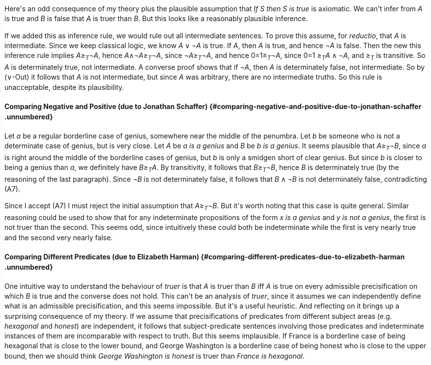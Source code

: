 Here's an odd consequence of my theory plus the plausible assumption
that *If S then S is true* is axiomatic. We can't infer from $A$ is true
and $B$ is false that $A$ is truer than $B$. But this looks like a
reasonably plausible inference.

If we added this as inference rule, we would rule out all intermediate
sentences. To prove this assume, for *reductio*, that $A$ is
intermediate. Since we keep classical logic, we know $A \vee \neg A$ is
true. If *A*, then $A$ is true, and hence $\neg A$ is false. Then the
new this inference rule implies $A \geqslant _T \neg A$, hence
$A$${\wedge}{\neg}$$A \geqslant _T \neg A$, since
$\neg A \geqslant _T \neg A$, and hence 0=1$\geqslant _T \neg A$, since
0=1 $\geqslant _T A \wedge \neg A$, and $\geqslant _T$ is transitive. So
$A$ is determinately true, not intermediate. A converse proof shows that
if $\neg A$, then $A$ is determinately false, not intermediate. So by
($\vee$-Out) it follows that $A$ is not intermediate, but since $A$ was
arbitrary, there are no intermediate truths. So this rule is
unacceptable, despite its plausibility.

#### Comparing Negative and Positive (due to Jonathan Schaffer) {#comparing-negative-and-positive-due-to-jonathan-schaffer .unnumbered}

Let $a$ be a regular borderline case of genius, somewhere near the
middle of the penumbra. Let *b* be someone who is not a determinate case
of genius, but is very close. Let $A$ be *a is a genius* and $B$ be *b
is a genius*. It seems plausible that $A \geqslant _T \neg B$, since $a$
is right around the middle of the borderline cases of genius, but *b* is
only a smidgen short of clear genius. But since *b* is closer to being a
genius than $a$, we definitely have $B \geqslant _T A$. By transitivity,
it follows that $B \geqslant _T \neg B$, hence $B$ is determinately true
(by the reasoning of the last paragraph). Since $\neg B$ is not
determinately false, it follows that $B \wedge \neg B$ is not
determinately false, contradicting (A7).

Since I accept (A7) I must reject the initial assumption that
$A \geqslant _T \neg B$. But it's worth noting that this case is quite
general. Similar reasoning could be used to show that for any
indeterminate propositions of the form $x$ *is a genius* and *y* *is not
a genius*, the first is not truer than the second. This seems odd, since
intuitively these could both be indeterminate while the first is very
nearly true and the second very nearly false.

#### Comparing Different Predicates (due to Elizabeth Harman) {#comparing-different-predicates-due-to-elizabeth-harman .unnumbered}

One intuitive way to understand the behaviour of *truer* is that $A$ is
truer than $B$ iff $A$ is true on every admissible precisification on
which $B$ is true and the converse does not hold. This can't be an
analysis of *truer*, since it assumes we can independently define what
is an admissible precisification, and this seems impossible. But it's a
useful heuristic. And reflecting on it brings up a surprising
consequence of my theory. If we assume that precisifications of
predicates from different subject areas (e.g. *hexagonal* and *honest*)
are independent, it follows that subject-predicate sentences involving
those predicates and indeterminate instances of them are incomparable
with respect to truth. But this seems implausible. If France is a
borderline case of being hexagonal that is close to the lower bound, and
George Washington is a borderline case of being honest who is close to
the upper bound, then we should think *George Washington is honest* is
truer than *France is hexagonal*.
